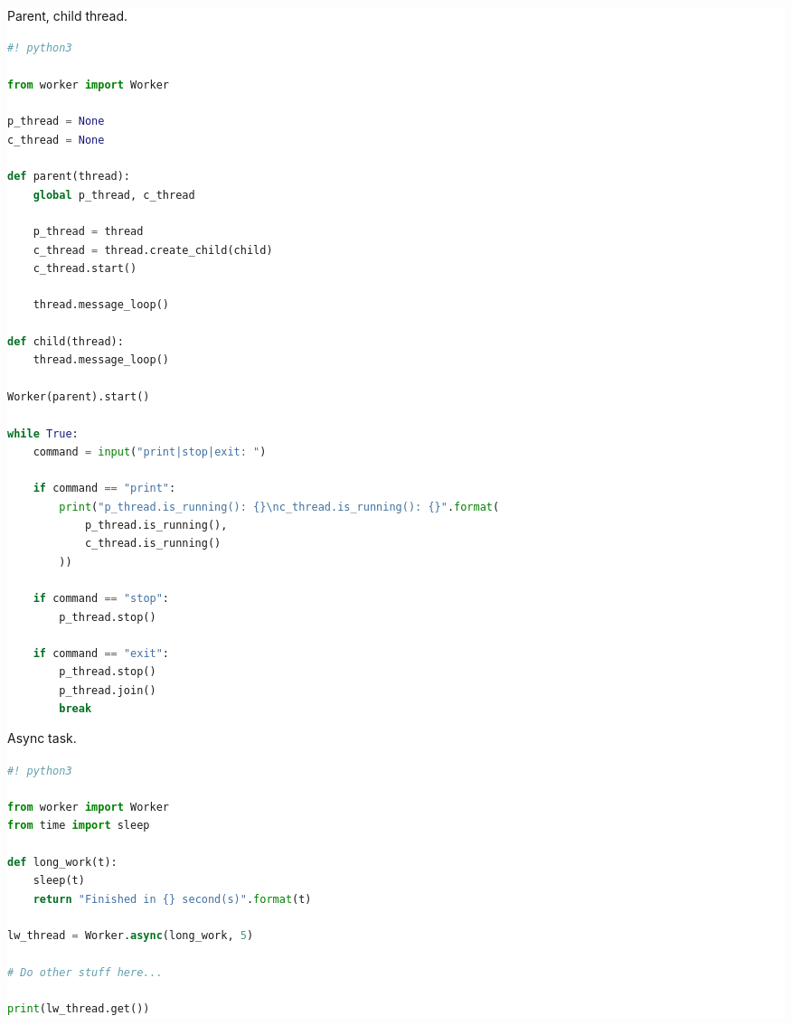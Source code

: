 Parent, child thread.
```python
#! python3

from worker import Worker

p_thread = None
c_thread = None

def parent(thread):
	global p_thread, c_thread
	
	p_thread = thread
	c_thread = thread.create_child(child)
	c_thread.start()
	
	thread.message_loop()

def child(thread):
	thread.message_loop()
	
Worker(parent).start()
		
while True:
	command = input("print|stop|exit: ")
	
	if command == "print":
		print("p_thread.is_running(): {}\nc_thread.is_running(): {}".format(
			p_thread.is_running(),
			c_thread.is_running()
		))
		
	if command == "stop":
		p_thread.stop()
		
	if command == "exit":
		p_thread.stop()
		p_thread.join()
		break
```

Async task.
```python
#! python3

from worker import Worker
from time import sleep

def long_work(t):
	sleep(t)
	return "Finished in {} second(s)".format(t)
	
lw_thread = Worker.async(long_work, 5)

# Do other stuff here...

print(lw_thread.get())
```
